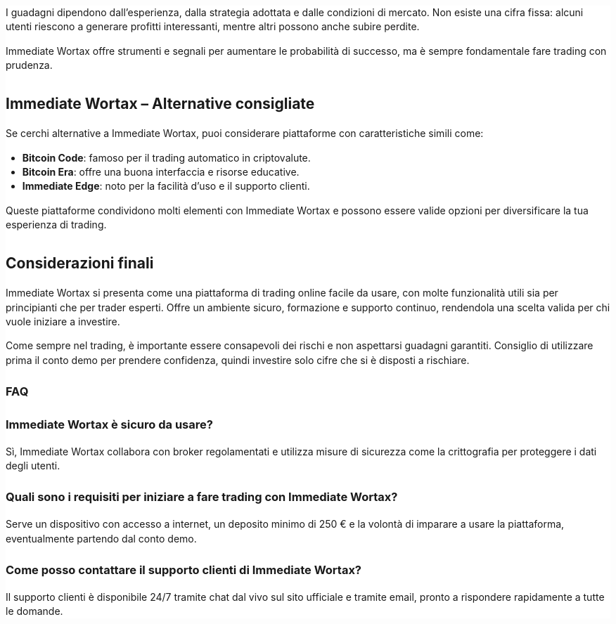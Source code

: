 I guadagni dipendono dall’esperienza, dalla strategia adottata e dalle condizioni di mercato. Non esiste una cifra fissa: alcuni utenti riescono a generare profitti interessanti, mentre altri possono anche subire perdite.

Immediate Wortax offre strumenti e segnali per aumentare le probabilità di successo, ma è sempre fondamentale fare trading con prudenza.

## Immediate Wortax – Alternative consigliate

Se cerchi alternative a Immediate Wortax, puoi considerare piattaforme con caratteristiche simili come:

- **Bitcoin Code**: famoso per il trading automatico in criptovalute.
- **Bitcoin Era**: offre una buona interfaccia e risorse educative.
- **Immediate Edge**: noto per la facilità d’uso e il supporto clienti.

Queste piattaforme condividono molti elementi con Immediate Wortax e possono essere valide opzioni per diversificare la tua esperienza di trading.

## Considerazioni finali

Immediate Wortax si presenta come una piattaforma di trading online facile da usare, con molte funzionalità utili sia per principianti che per trader esperti. Offre un ambiente sicuro, formazione e supporto continuo, rendendola una scelta valida per chi vuole iniziare a investire.

Come sempre nel trading, è importante essere consapevoli dei rischi e non aspettarsi guadagni garantiti. Consiglio di utilizzare prima il conto demo per prendere confidenza, quindi investire solo cifre che si è disposti a rischiare.

### FAQ

### Immediate Wortax è sicuro da usare?

Sì, Immediate Wortax collabora con broker regolamentati e utilizza misure di sicurezza come la crittografia per proteggere i dati degli utenti.

### Quali sono i requisiti per iniziare a fare trading con Immediate Wortax?

Serve un dispositivo con accesso a internet, un deposito minimo di 250 € e la volontà di imparare a usare la piattaforma, eventualmente partendo dal conto demo.

### Come posso contattare il supporto clienti di Immediate Wortax?

Il supporto clienti è disponibile 24/7 tramite chat dal vivo sul sito ufficiale e tramite email, pronto a rispondere rapidamente a tutte le domande.